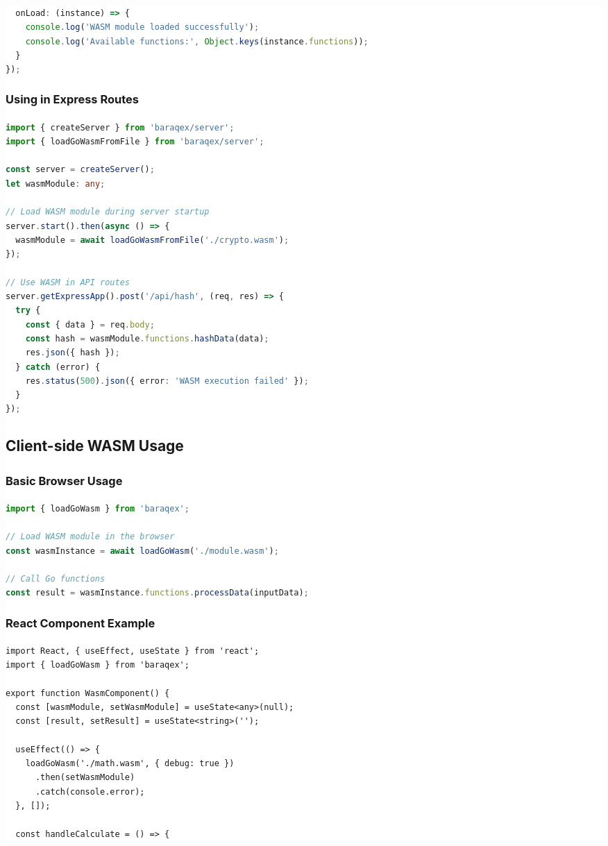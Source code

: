 ```typescript
  onLoad: (instance) => {
    console.log('WASM module loaded successfully');
    console.log('Available functions:', Object.keys(instance.functions));
  }
});
```

### Using in Express Routes

```typescript
import { createServer } from 'baraqex/server';
import { loadGoWasmFromFile } from 'baraqex/server';

const server = createServer();
let wasmModule: any;

// Load WASM module during server startup
server.start().then(async () => {
  wasmModule = await loadGoWasmFromFile('./crypto.wasm');
});

// Use WASM in API routes
server.getExpressApp().post('/api/hash', (req, res) => {
  try {
    const { data } = req.body;
    const hash = wasmModule.functions.hashData(data);
    res.json({ hash });
  } catch (error) {
    res.status(500).json({ error: 'WASM execution failed' });
  }
});
```

## Client-side WASM Usage

### Basic Browser Usage

```typescript
import { loadGoWasm } from 'baraqex';

// Load WASM module in the browser
const wasmInstance = await loadGoWasm('./module.wasm');

// Call Go functions
const result = wasmInstance.functions.processData(inputData);
```

### React Component Example

```tsx
import React, { useEffect, useState } from 'react';
import { loadGoWasm } from 'baraqex';

export function WasmComponent() {
  const [wasmModule, setWasmModule] = useState<any>(null);
  const [result, setResult] = useState<string>('');

  useEffect(() => {
    loadGoWasm('./math.wasm', { debug: true })
      .then(setWasmModule)
      .catch(console.error);
  }, []);

  const handleCalculate = () => {
```